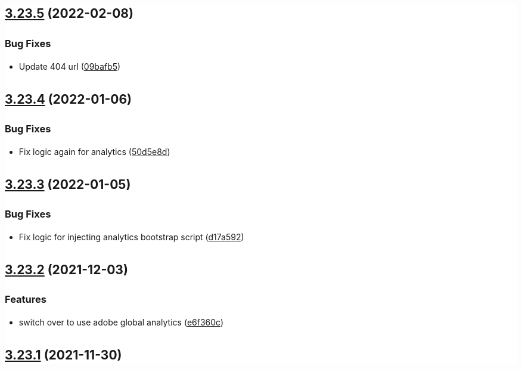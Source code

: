 ## [3.23.5](https://github.com/adobe/aio-theme/compare/@adobe/gatsby-theme-aio@3.23.4...@adobe/gatsby-theme-aio@3.23.5) (2022-02-08)


### Bug Fixes

* Update 404 url ([09bafb5](https://github.com/adobe/aio-theme/commit/09bafb5ff2235fb14e364314c2d8cad70c937aaa))



## [3.23.4](https://github.com/adobe/aio-theme/compare/@adobe/gatsby-theme-aio@3.23.3...@adobe/gatsby-theme-aio@3.23.4) (2022-01-06)


### Bug Fixes

* Fix logic again for analytics ([50d5e8d](https://github.com/adobe/aio-theme/commit/50d5e8d451859e03748cf749ec978d1af785ca14))



## [3.23.3](https://github.com/adobe/aio-theme/compare/@adobe/gatsby-theme-aio@3.23.2...@adobe/gatsby-theme-aio@3.23.3) (2022-01-05)


### Bug Fixes

* Fix logic for injecting analytics bootstrap script ([d17a592](https://github.com/adobe/aio-theme/commit/d17a592380807f2e8e370449030d1dc1eba19bd4))



## [3.23.2](https://github.com/adobe/aio-theme/compare/@adobe/gatsby-theme-aio@3.23.1...@adobe/gatsby-theme-aio@3.23.2) (2021-12-03)


### Features

* switch over to use adobe global analytics ([e6f360c](https://github.com/adobe/aio-theme/commit/e6f360c181d6788e6e882781735b48ca08df035f))





## [3.23.1](https://github.com/adobe/aio-theme/compare/@adobe/gatsby-theme-aio@3.23.0...@adobe/gatsby-theme-aio@3.23.1) (2021-11-30)

